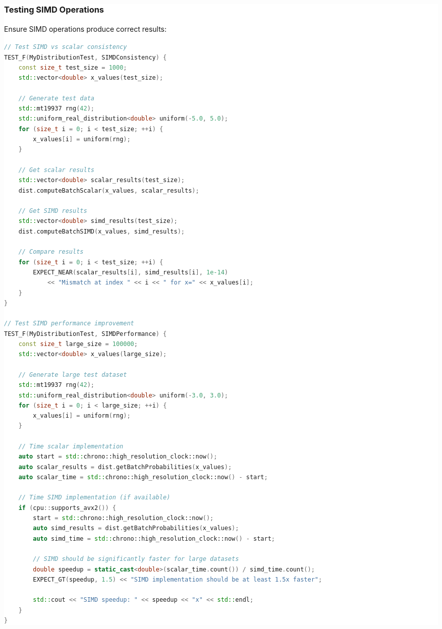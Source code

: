 ### Testing SIMD Operations

Ensure SIMD operations produce correct results:

```cpp
// Test SIMD vs scalar consistency
TEST_F(MyDistributionTest, SIMDConsistency) {
    const size_t test_size = 1000;
    std::vector<double> x_values(test_size);
    
    // Generate test data
    std::mt19937 rng(42);
    std::uniform_real_distribution<double> uniform(-5.0, 5.0);
    for (size_t i = 0; i < test_size; ++i) {
        x_values[i] = uniform(rng);
    }
    
    // Get scalar results
    std::vector<double> scalar_results(test_size);
    dist.computeBatchScalar(x_values, scalar_results);
    
    // Get SIMD results
    std::vector<double> simd_results(test_size);
    dist.computeBatchSIMD(x_values, simd_results);
    
    // Compare results
    for (size_t i = 0; i < test_size; ++i) {
        EXPECT_NEAR(scalar_results[i], simd_results[i], 1e-14)
            << "Mismatch at index " << i << " for x=" << x_values[i];
    }
}

// Test SIMD performance improvement
TEST_F(MyDistributionTest, SIMDPerformance) {
    const size_t large_size = 100000;
    std::vector<double> x_values(large_size);
    
    // Generate large test dataset
    std::mt19937 rng(42);
    std::uniform_real_distribution<double> uniform(-3.0, 3.0);
    for (size_t i = 0; i < large_size; ++i) {
        x_values[i] = uniform(rng);
    }
    
    // Time scalar implementation
    auto start = std::chrono::high_resolution_clock::now();
    auto scalar_results = dist.getBatchProbabilities(x_values);
    auto scalar_time = std::chrono::high_resolution_clock::now() - start;
    
    // Time SIMD implementation (if available)
    if (cpu::supports_avx2()) {
        start = std::chrono::high_resolution_clock::now();
        auto simd_results = dist.getBatchProbabilities(x_values);
        auto simd_time = std::chrono::high_resolution_clock::now() - start;
        
        // SIMD should be significantly faster for large datasets
        double speedup = static_cast<double>(scalar_time.count()) / simd_time.count();
        EXPECT_GT(speedup, 1.5) << "SIMD implementation should be at least 1.5x faster";
        
        std::cout << "SIMD speedup: " << speedup << "x" << std::endl;
    }
}
```
